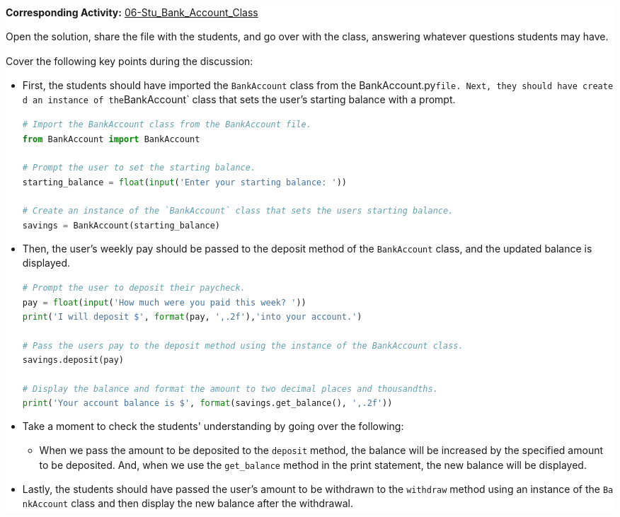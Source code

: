 **Corresponding Activity:** [06-Stu_Bank_Account_Class](Activities/06-Stu_Bank_Account_Class/)

Open the solution, share the file with the students, and go over with the class, answering whatever questions students may have.

Cover the following key points during the discussion:

* First, the students should have imported the `BankAccount` class from the BankAccount.py` file. Next, they should have created an instance of the `BankAccount` class that sets the user’s starting balance with a prompt.

    ```python
    # Import the BankAccount class from the BankAccount file.
    from BankAccount import BankAccount

    # Prompt the user to set the starting balance.
    starting_balance = float(input('Enter your starting balance: '))

    # Create an instance of the `BankAccount` class that sets the users starting balance.
    savings = BankAccount(starting_balance)
    ```

* Then, the user’s weekly pay should be passed to the deposit method of the `BankAccount` class, and the updated balance is displayed.

    ```python
    # Prompt the user to deposit their paycheck.
    pay = float(input('How much were you paid this week? '))
    print('I will deposit $', format(pay, ',.2f'),'into your account.')

    # Pass the users pay to the deposit method using the instance of the BankAccount class.
    savings.deposit(pay)

    # Display the balance and format the amount to two decimal places and thousandths.
    print('Your account balance is $', format(savings.get_balance(), ',.2f'))
    ```

* Take a moment to check the students' understanding by going over the following:

    * When we pass the amount to be deposited to the `deposit` method, the balance will be increased by the specified amount to be deposited.  And, when we use the `get_balance` method in the print statement, the new balance will be displayed.

* Lastly, the students should have passed the user’s amount to be withdrawn to the `withdraw` method using an  instance of the `BankAccount` class and then display the new balance after the withdrawal.

